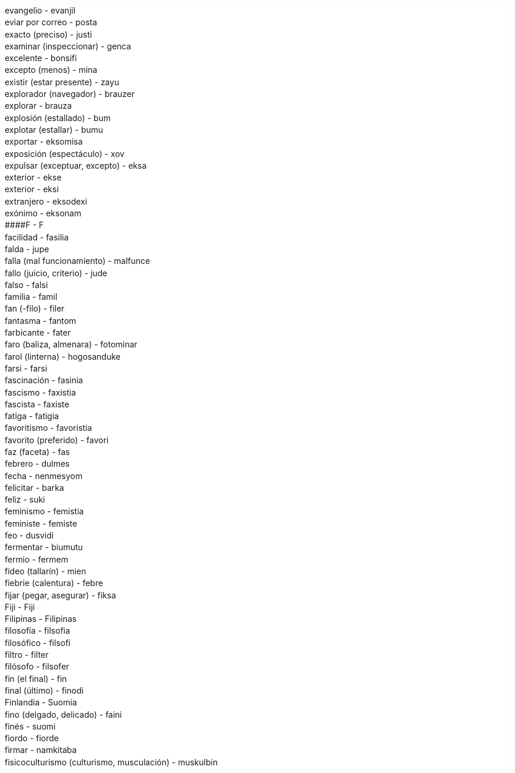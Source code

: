 evangelio - evanjil  
eviar por correo - posta  
exacto (preciso) - justi  
examinar (inspeccionar) - genca  
excelente - bonsifi  
excepto (menos) - mina  
existir (estar presente) - zayu  
explorador (navegador) - brauzer  
explorar - brauza  
explosión (estallado) - bum  
explotar (estallar) - bumu  
exportar - eksomisa  
exposición (espectáculo) - xov  
expulsar (exceptuar, excepto) - eksa  
exterior - ekse  
exterior - eksi  
extranjero - eksodexi  
exónimo - eksonam  
####F - F  
facilidad - fasilia  
falda - jupe  
falla (mal funcionamiento) - malfunce  
fallo (juicio, criterio) - jude  
falso - falsi  
familia - famil  
fan (-filo) - filer  
fantasma - fantom  
farbicante - fater  
faro (baliza, almenara) - fotominar  
farol (linterna) - hogosanduke  
farsi - farsi  
fascinación - fasinia  
fascismo - faxistia  
fascista - faxiste  
fatiga - fatigia  
favoritismo - favoristia  
favorito (preferido) - favori  
faz (faceta) - fas  
febrero - dulmes  
fecha - nenmesyom  
felicitar - barka  
feliz - suki  
feminismo - femistia  
feministe - femiste  
feo - dusvidi  
fermentar - biumutu  
fermio - fermem  
fideo (tallarín) - mien  
fiebrie (calentura) - febre  
fijar (pegar, asegurar) - fiksa  
Fiji - Fiji  
Filipinas - Filipinas  
filosofía - filsofia  
filosófico - filsofi  
filtro - filter  
filósofo - filsofer  
fin (el final) - fin  
final (último) - finodi  
Finlandia - Suomia  
fino (delgado, delicado) - faini  
finés - suomi  
fiordo - fiorde  
firmar - namkitaba  
fisicoculturismo (culturismo, musculación) - muskulbin  